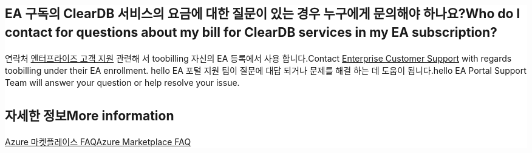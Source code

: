 ## <a name="who-do-i-contact-for-questions-about-my-bill-for-cleardb-services-in-my-ea-subscription"></a><span data-ttu-id="4dfc0-198">EA 구독의 ClearDB 서비스의 요금에 대한 질문이 있는 경우 누구에게 문의해야 하나요?</span><span class="sxs-lookup"><span data-stu-id="4dfc0-198">Who do I contact for questions about my bill for ClearDB services in my EA subscription?</span></span>
<span data-ttu-id="4dfc0-199">연락처 [엔터프라이즈 고객 지원](http://aka.ms/AzureEntSupport) 관련해 서 toobilling 자신의 EA 등록에서 사용 합니다.</span><span class="sxs-lookup"><span data-stu-id="4dfc0-199">Contact [Enterprise Customer Support](http://aka.ms/AzureEntSupport) with regards toobilling under their EA enrollment.</span></span> <span data-ttu-id="4dfc0-200">hello EA 포털 지원 팀이 질문에 대답 되거나 문제를 해결 하는 데 도움이 됩니다.</span><span class="sxs-lookup"><span data-stu-id="4dfc0-200">hello EA Portal Support Team will answer your question or help resolve your issue.</span></span>

## <a name="more-information"></a><span data-ttu-id="4dfc0-201">자세한 정보</span><span class="sxs-lookup"><span data-stu-id="4dfc0-201">More information</span></span>
[<span data-ttu-id="4dfc0-202">Azure 마켓플레이스 FAQ</span><span class="sxs-lookup"><span data-stu-id="4dfc0-202">Azure Marketplace FAQ</span></span>](/marketplace/faq/)

